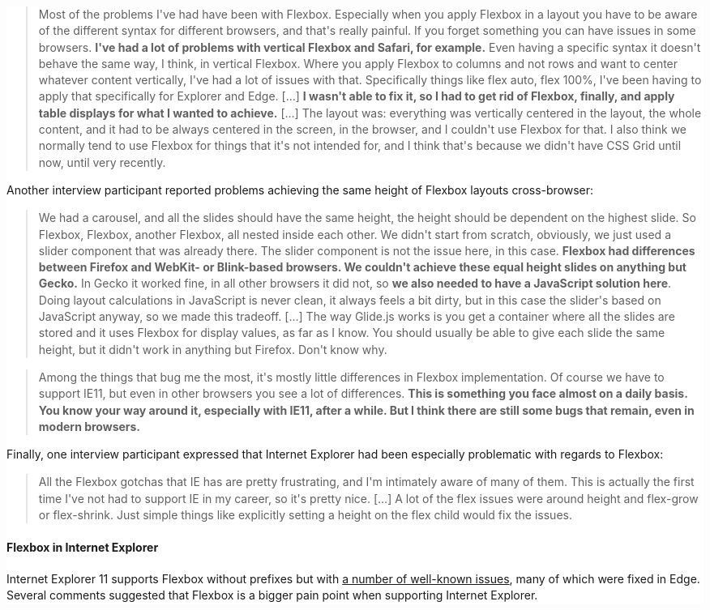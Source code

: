 > Most of the problems I've had have been with Flexbox. Especially when you 
> apply Flexbox in a layout you have to be aware of the different syntax for 
> different browsers, and that's really painful. If you forget something you can 
> have issues in some browsers. **I've had a lot of problems with vertical 
> Flexbox and Safari, for example.** Even having a specific syntax it doesn't 
> behave the same way, I think, in vertical Flexbox. Where you apply Flexbox to 
> columns and not rows and want to center whatever content vertically, I've had 
> a lot of issues with that. Specifically things like flex auto, flex 100%, I've 
> been having to apply that specifically for Explorer and Edge. [&#8230;] **I wasn't 
> able to fix it, so I had to get rid of Flexbox, finally, and apply table 
> displays for what I wanted to achieve.** [&#8230;] The layout was: everything was 
> vertically centered in the layout, the whole content, and it had to be always 
> centered in the screen, in the browser, and I couldn't use Flexbox for that. I 
> also think we normally tend to use Flexbox for things that it's not intended 
> for, and I think that's because we didn't have CSS Grid until now, until very 
> recently.

Another interview participant reported problems achieving the same height of 
Flexbox layouts cross-browser:

> We had a carousel, and all the slides should have the same height, the height 
> should be dependent on the highest slide. So Flexbox, Flexbox, another 
> Flexbox, all nested inside each other. We didn't start from scratch, 
> obviously, we just used a slider component that was already there. The slider 
> component is not the issue here, in this case. **Flexbox had differences 
> between Firefox and WebKit- or Blink-based browsers. We couldn't achieve these 
> equal height slides on anything but Gecko.** In Gecko it worked fine, in all 
> other browsers it did not, so **we also needed to have a JavaScript solution 
> here**. Doing layout calculations in JavaScript is never clean, it always 
> feels a bit dirty, but in this case the slider's based on JavaScript anyway, 
> so we made this tradeoff. [&#8230;] The way Glide.js works is you get a container 
> where all the slides are stored and it uses Flexbox for display values, as far 
> as I know. You should usually be able to give each slide the same height, but 
> it didn't work in anything but Firefox. Don't know why.

> Among the things that bug me the most, it's mostly little differences in 
> Flexbox implementation. Of course we have to support IE11, but even in other 
> browsers you see a lot of differences. **This is something you face almost on 
> a daily basis. You know your way around it, especially with IE11, after a 
> while. But I think there are still some bugs that remain, even in modern 
> browsers.**

Finally, one interview participant expressed that Internet Explorer had been 
especially problematic with regards to Flexbox:

> All the Flexbox gotchas that IE has are pretty frustrating, and I'm intimately 
> aware of many of them. This is actually the first time I've not had to support 
> IE in my career, so it's pretty nice. [&#8230;] A lot of the flex issues were around 
> height and flex-grow or flex-shrink. Just simple things like explicitly 
> setting a height on the flex child would fix the issues.

#### Flexbox in Internet Explorer

Internet Explorer 11 supports Flexbox without prefixes but with [a number of 
well-known issues](https://github.com/philipwalton/flexbugs), many of which were 
fixed in Edge. Several comments suggested that Flexbox is a bigger pain point 
when supporting Internet Explorer.
